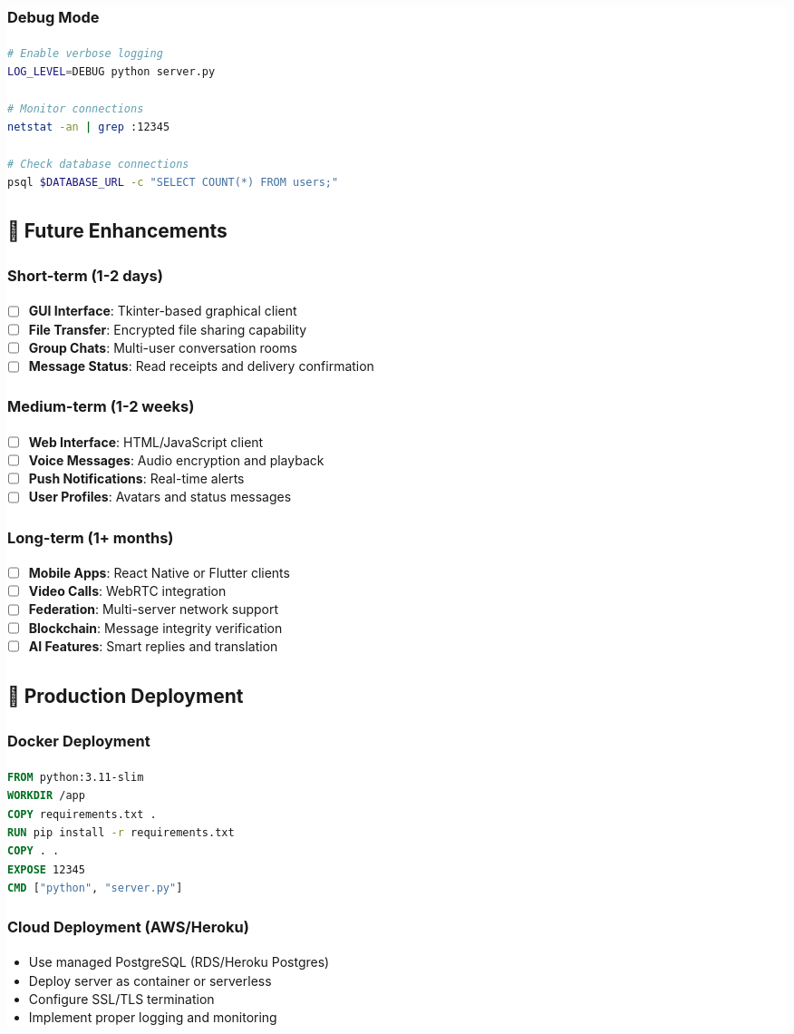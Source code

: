 ### Debug Mode
```bash
# Enable verbose logging
LOG_LEVEL=DEBUG python server.py

# Monitor connections
netstat -an | grep :12345

# Check database connections
psql $DATABASE_URL -c "SELECT COUNT(*) FROM users;"
```

## 🎯 Future Enhancements

### Short-term (1-2 days)
- [ ] **GUI Interface**: Tkinter-based graphical client
- [ ] **File Transfer**: Encrypted file sharing capability
- [ ] **Group Chats**: Multi-user conversation rooms
- [ ] **Message Status**: Read receipts and delivery confirmation

### Medium-term (1-2 weeks)
- [ ] **Web Interface**: HTML/JavaScript client
- [ ] **Voice Messages**: Audio encryption and playback
- [ ] **Push Notifications**: Real-time alerts
- [ ] **User Profiles**: Avatars and status messages

### Long-term (1+ months)
- [ ] **Mobile Apps**: React Native or Flutter clients
- [ ] **Video Calls**: WebRTC integration
- [ ] **Federation**: Multi-server network support
- [ ] **Blockchain**: Message integrity verification
- [ ] **AI Features**: Smart replies and translation

## 🏢 Production Deployment

### Docker Deployment
```dockerfile
FROM python:3.11-slim
WORKDIR /app
COPY requirements.txt .
RUN pip install -r requirements.txt
COPY . .
EXPOSE 12345
CMD ["python", "server.py"]
```

### Cloud Deployment (AWS/Heroku)
- Use managed PostgreSQL (RDS/Heroku Postgres)
- Deploy server as container or serverless
- Configure SSL/TLS termination
- Implement proper logging and monitoring
